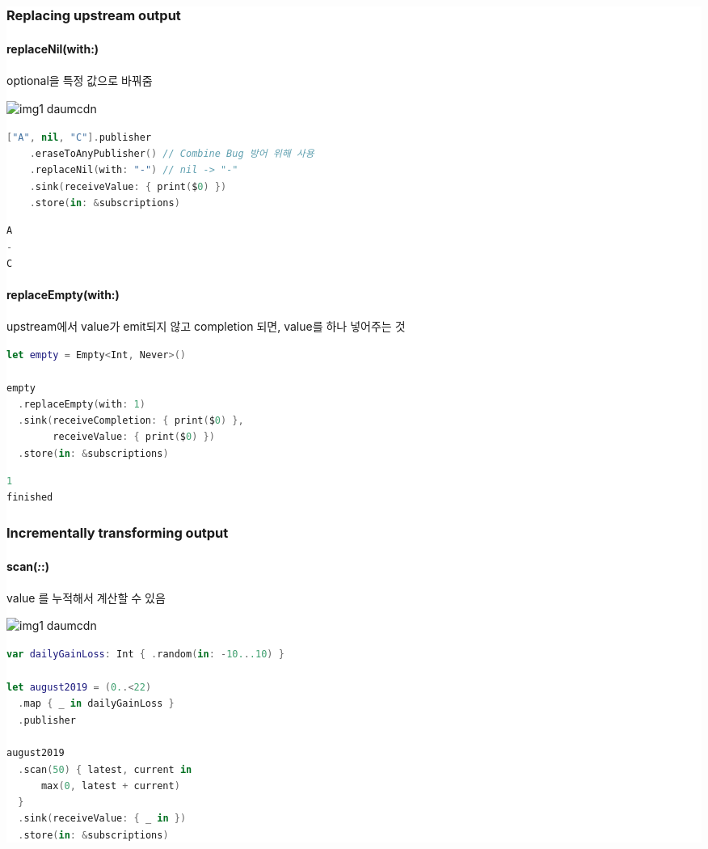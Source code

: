 ### Replacing upstream output

#### replaceNil(with:)

optional을 특정 값으로 바꿔줌

![img1 daumcdn](https://user-images.githubusercontent.com/28912774/160810987-91d62504-d20b-4bed-86d4-19b54a3bef00.png)

```swift
["A", nil, "C"].publisher
    .eraseToAnyPublisher() // Combine Bug 방어 위해 사용
    .replaceNil(with: "-") // nil -> "-"
    .sink(receiveValue: { print($0) })
    .store(in: &subscriptions)
```

```swift
A
-
C
```

#### replaceEmpty(with:)

upstream에서 value가 emit되지 않고 completion 되면, value를 하나 넣어주는 것

```swift
let empty = Empty<Int, Never>()

empty
  .replaceEmpty(with: 1)
  .sink(receiveCompletion: { print($0) },
        receiveValue: { print($0) })
  .store(in: &subscriptions)

```

```swift
1
finished
```

### Incrementally transforming output

#### scan(_:_:)

value 를 누적해서 계산할 수 있음

![img1 daumcdn](https://user-images.githubusercontent.com/28912774/160811891-11d37e56-6246-49b0-8dba-7ab36e808782.png)

```swift
var dailyGainLoss: Int { .random(in: -10...10) }

let august2019 = (0..<22)
  .map { _ in dailyGainLoss }
  .publisher

august2019
  .scan(50) { latest, current in
      max(0, latest + current)
  }
  .sink(receiveValue: { _ in })
  .store(in: &subscriptions)
```
